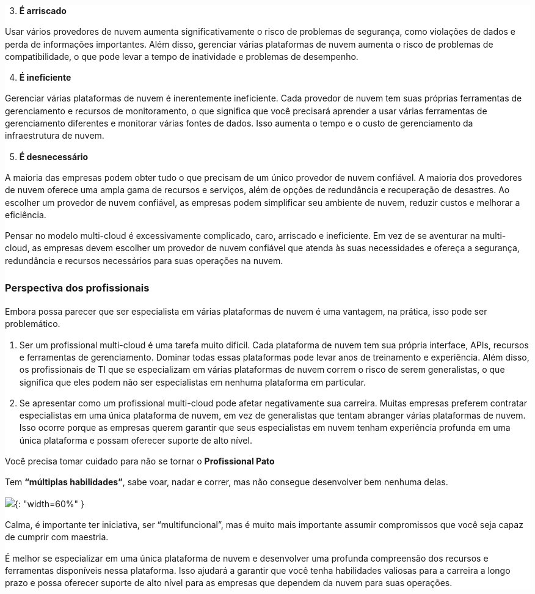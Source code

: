 3. **É arriscado**

Usar vários provedores de nuvem aumenta significativamente o risco de problemas de segurança, como violações de dados e perda de informações importantes. Além disso, gerenciar várias plataformas de nuvem aumenta o risco de problemas de compatibilidade, o que pode levar a tempo de inatividade e problemas de desempenho.

4. **É ineficiente**

Gerenciar várias plataformas de nuvem é inerentemente ineficiente. Cada provedor de nuvem tem suas próprias ferramentas de gerenciamento e recursos de monitoramento, o que significa que você precisará aprender a usar várias ferramentas de gerenciamento diferentes e monitorar várias fontes de dados. Isso aumenta o tempo e o custo de gerenciamento da infraestrutura de nuvem.

5. **É desnecessário**

A maioria das empresas podem obter tudo o que precisam de um único provedor de nuvem confiável. A maioria dos provedores de nuvem oferece uma ampla gama de recursos e serviços, além de opções de redundância e recuperação de desastres. Ao escolher um provedor de nuvem confiável, as empresas podem simplificar seu ambiente de nuvem, reduzir custos e melhorar a eficiência.

Pensar no modelo multi-cloud é excessivamente complicado, caro, arriscado e ineficiente. Em vez de se aventurar na multi-cloud, as empresas devem escolher um provedor de nuvem confiável que atenda às suas necessidades e ofereça a segurança, redundância e recursos necessários para suas operações na nuvem.

### **Perspectiva dos profissionais**

Embora possa parecer que ser especialista em várias plataformas de nuvem é uma vantagem, na prática, isso pode ser problemático.

1. Ser um profissional multi-cloud é uma tarefa muito difícil. Cada plataforma de nuvem tem sua própria interface, APIs, recursos e ferramentas de gerenciamento. Dominar todas essas plataformas pode levar anos de treinamento e experiência. Além disso, os profissionais de TI que se especializam em várias plataformas de nuvem correm o risco de serem generalistas, o que significa que eles podem não ser especialistas em nenhuma plataforma em particular.

2. Se apresentar como um profissional multi-cloud pode afetar negativamente sua carreira. Muitas empresas preferem contratar especialistas em uma única plataforma de nuvem, em vez de generalistas que tentam abranger várias plataformas de nuvem. Isso ocorre porque as empresas querem garantir que seus especialistas em nuvem tenham experiência profunda em uma única plataforma e possam oferecer suporte de alto nível.

Você precisa tomar cuidado para não se tornar o **Profissional Pato**

Tem **“múltiplas habilidades”**, sabe voar, nadar e correr, mas não consegue desenvolver bem nenhuma delas.

![](/assets/img/60/multi03.gif){: "width=60%" }

Calma, é importante ter iniciativa, ser “multifuncional”, mas é muito mais importante assumir compromissos que você seja capaz de cumprir com maestria.

É melhor se especializar em uma única plataforma de nuvem e desenvolver uma profunda compreensão dos recursos e ferramentas disponíveis nessa plataforma. Isso ajudará a garantir que você tenha habilidades valiosas para a carreira a longo prazo e possa oferecer suporte de alto nível para as empresas que dependem da nuvem para suas operações.
